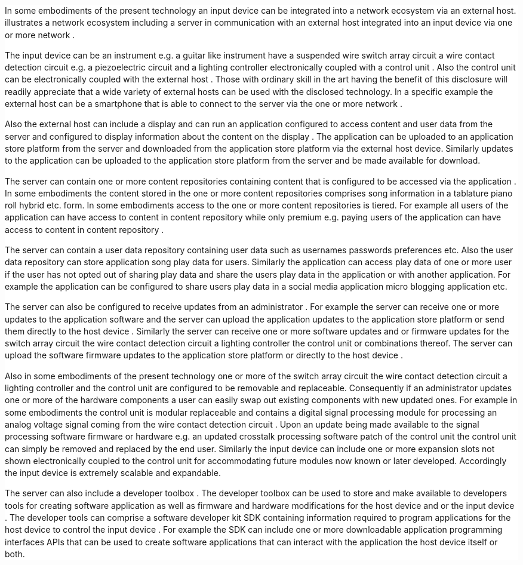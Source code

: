 In some embodiments of the present technology an input device can be integrated into a network ecosystem via an external host. illustrates a network ecosystem including a server in communication with an external host integrated into an input device via one or more network .

The input device can be an instrument e.g. a guitar like instrument have a suspended wire switch array circuit a wire contact detection circuit e.g. a piezoelectric circuit and a lighting controller electronically coupled with a control unit . Also the control unit can be electronically coupled with the external host . Those with ordinary skill in the art having the benefit of this disclosure will readily appreciate that a wide variety of external hosts can be used with the disclosed technology. In a specific example the external host can be a smartphone that is able to connect to the server via the one or more network .

Also the external host can include a display and can run an application configured to access content and user data from the server and configured to display information about the content on the display . The application can be uploaded to an application store platform from the server and downloaded from the application store platform via the external host device. Similarly updates to the application can be uploaded to the application store platform from the server and be made available for download.

The server can contain one or more content repositories containing content that is configured to be accessed via the application . In some embodiments the content stored in the one or more content repositories comprises song information in a tablature piano roll hybrid etc. form. In some embodiments access to the one or more content repositories is tiered. For example all users of the application can have access to content in content repository while only premium e.g. paying users of the application can have access to content in content repository .

The server can contain a user data repository containing user data such as usernames passwords preferences etc. Also the user data repository can store application song play data for users. Similarly the application can access play data of one or more user if the user has not opted out of sharing play data and share the users play data in the application or with another application. For example the application can be configured to share users play data in a social media application micro blogging application etc.

The server can also be configured to receive updates from an administrator . For example the server can receive one or more updates to the application software and the server can upload the application updates to the application store platform or send them directly to the host device . Similarly the server can receive one or more software updates and or firmware updates for the switch array circuit the wire contact detection circuit a lighting controller the control unit or combinations thereof. The server can upload the software firmware updates to the application store platform or directly to the host device .

Also in some embodiments of the present technology one or more of the switch array circuit the wire contact detection circuit a lighting controller and the control unit are configured to be removable and replaceable. Consequently if an administrator updates one or more of the hardware components a user can easily swap out existing components with new updated ones. For example in some embodiments the control unit is modular replaceable and contains a digital signal processing module for processing an analog voltage signal coming from the wire contact detection circuit . Upon an update being made available to the signal processing software firmware or hardware e.g. an updated crosstalk processing software patch of the control unit the control unit can simply be removed and replaced by the end user. Similarly the input device can include one or more expansion slots not shown electronically coupled to the control unit for accommodating future modules now known or later developed. Accordingly the input device is extremely scalable and expandable.

The server can also include a developer toolbox . The developer toolbox can be used to store and make available to developers tools for creating software application as well as firmware and hardware modifications for the host device and or the input device . The developer tools can comprise a software developer kit SDK containing information required to program applications for the host device to control the input device . For example the SDK can include one or more downloadable application programming interfaces APIs that can be used to create software applications that can interact with the application the host device itself or both.
